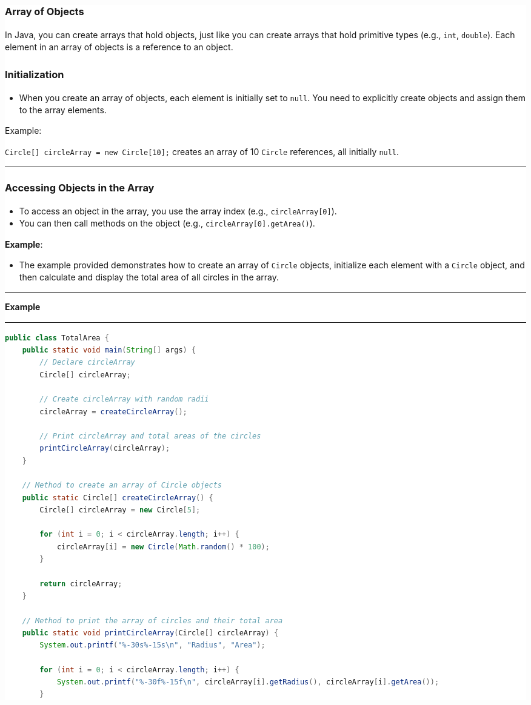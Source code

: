 ### Array of Objects

In Java, you can create arrays that hold objects, just like you can create arrays that hold primitive types (e.g., `int`, `double`). Each element in an array of objects is a reference to an object.

### Initialization

- When you create an array of objects, each element is initially set to `null`. You need to explicitly create objects and assign them to the array elements.

Example:

`Circle[] circleArray = new Circle[10];` creates an array of 10 `Circle` references, all initially `null`.

---

### Accessing Objects in the Array

- To access an object in the array, you use the array index (e.g., `circleArray[0]`).
- You can then call methods on the object (e.g., `circleArray[0].getArea()`).

**Example**:

- The example provided demonstrates how to create an array of `Circle` objects, initialize each element with a `Circle` object, and then calculate and display the total area of all circles in the array.

---

**Example**

---

```java
public class TotalArea {
    public static void main(String[] args) {
        // Declare circleArray
        Circle[] circleArray;

        // Create circleArray with random radii
        circleArray = createCircleArray();

        // Print circleArray and total areas of the circles
        printCircleArray(circleArray);
    }

    // Method to create an array of Circle objects
    public static Circle[] createCircleArray() {
        Circle[] circleArray = new Circle[5];

        for (int i = 0; i < circleArray.length; i++) {
            circleArray[i] = new Circle(Math.random() * 100);
        }

        return circleArray;
    }

    // Method to print the array of circles and their total area
    public static void printCircleArray(Circle[] circleArray) {
        System.out.printf("%-30s%-15s\n", "Radius", "Area");

        for (int i = 0; i < circleArray.length; i++) {
            System.out.printf("%-30f%-15f\n", circleArray[i].getRadius(), circleArray[i].getArea());
        }

```